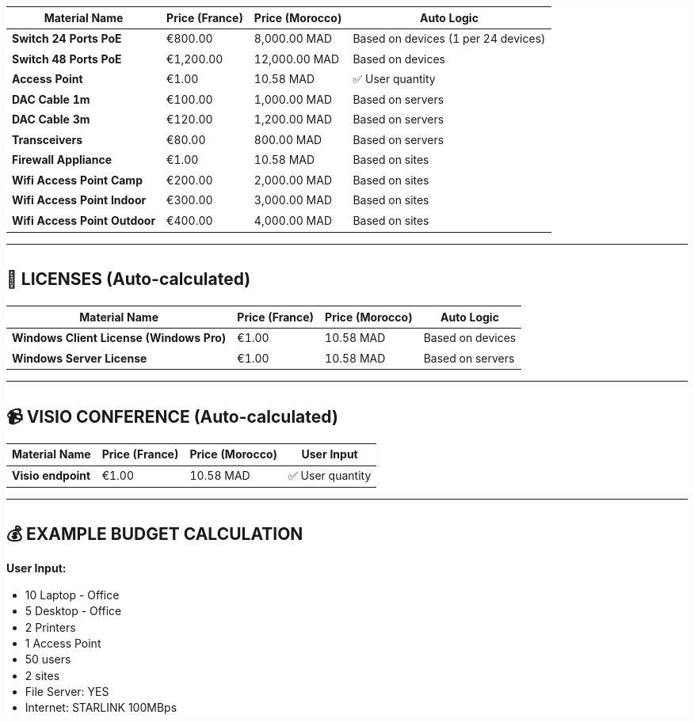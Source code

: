| Material Name | Price (France) | Price (Morocco) | Auto Logic |
|---------------|----------------|-----------------|------------|
| **Switch 24 Ports PoE** | €800.00 | 8,000.00 MAD | Based on devices (1 per 24 devices) |
| **Switch 48 Ports PoE** | €1,200.00 | 12,000.00 MAD | Based on devices |
| **Access Point** | €1.00 | 10.58 MAD | ✅ User quantity |
| **DAC Cable 1m** | €100.00 | 1,000.00 MAD | Based on servers |
| **DAC Cable 3m** | €120.00 | 1,200.00 MAD | Based on servers |
| **Transceivers** | €80.00 | 800.00 MAD | Based on servers |
| **Firewall Appliance** | €1.00 | 10.58 MAD | Based on sites |
| **Wifi Access Point Camp** | €200.00 | 2,000.00 MAD | Based on sites |
| **Wifi Access Point Indoor** | €300.00 | 3,000.00 MAD | Based on sites |
| **Wifi Access Point Outdoor** | €400.00 | 4,000.00 MAD | Based on sites |

---

## 📄 **LICENSES** (Auto-calculated)

| Material Name | Price (France) | Price (Morocco) | Auto Logic |
|---------------|----------------|-----------------|------------|
| **Windows Client License (Windows Pro)** | €1.00 | 10.58 MAD | Based on devices |
| **Windows Server License** | €1.00 | 10.58 MAD | Based on servers |

---

## 📹 **VISIO CONFERENCE** (Auto-calculated)

| Material Name | Price (France) | Price (Morocco) | User Input |
|---------------|----------------|-----------------|------------|
| **Visio endpoint** | €1.00 | 10.58 MAD | ✅ User quantity |

---

## 💰 **EXAMPLE BUDGET CALCULATION**

**User Input:**
- 10 Laptop - Office
- 5 Desktop - Office  
- 2 Printers
- 1 Access Point
- 50 users
- 2 sites
- File Server: YES
- Internet: STARLINK 100MBps

